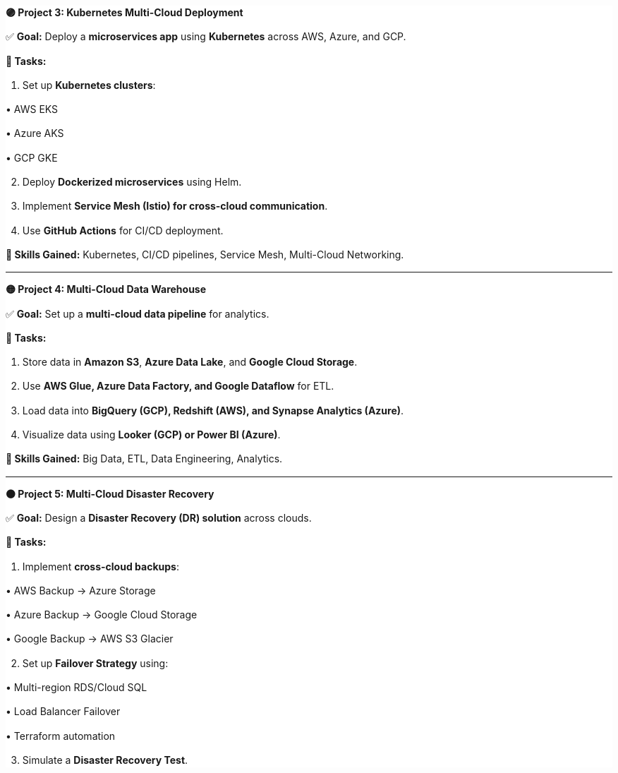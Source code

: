 
**🟣 Project 3: Kubernetes Multi-Cloud Deployment**

✅ **Goal:** Deploy a **microservices app** using **Kubernetes** across AWS, Azure, and GCP.

**🔹 Tasks:**

1. Set up **Kubernetes clusters**:

• AWS EKS

• Azure AKS

• GCP GKE

2. Deploy **Dockerized microservices** using Helm.

3. Implement **Service Mesh (Istio) for cross-cloud communication**.

4. Use **GitHub Actions** for CI/CD deployment.

**🔹 Skills Gained:** Kubernetes, CI/CD pipelines, Service Mesh, Multi-Cloud Networking.

---

**🟡 Project 4: Multi-Cloud Data Warehouse**

✅ **Goal:** Set up a **multi-cloud data pipeline** for analytics.

**🔹 Tasks:**

1. Store data in **Amazon S3**, **Azure Data Lake**, and **Google Cloud Storage**.

2. Use **AWS Glue, Azure Data Factory, and Google Dataflow** for ETL.

3. Load data into **BigQuery (GCP), Redshift (AWS), and Synapse Analytics (Azure)**.

4. Visualize data using **Looker (GCP) or Power BI (Azure)**.

**🔹 Skills Gained:** Big Data, ETL, Data Engineering, Analytics.

---

**🟠 Project 5: Multi-Cloud Disaster Recovery**

✅ **Goal:** Design a **Disaster Recovery (DR) solution** across clouds.

**🔹 Tasks:**

1. Implement **cross-cloud backups**:

• AWS Backup → Azure Storage

• Azure Backup → Google Cloud Storage

• Google Backup → AWS S3 Glacier

2. Set up **Failover Strategy** using:

• Multi-region RDS/Cloud SQL

• Load Balancer Failover

• Terraform automation

3. Simulate a **Disaster Recovery Test**.
